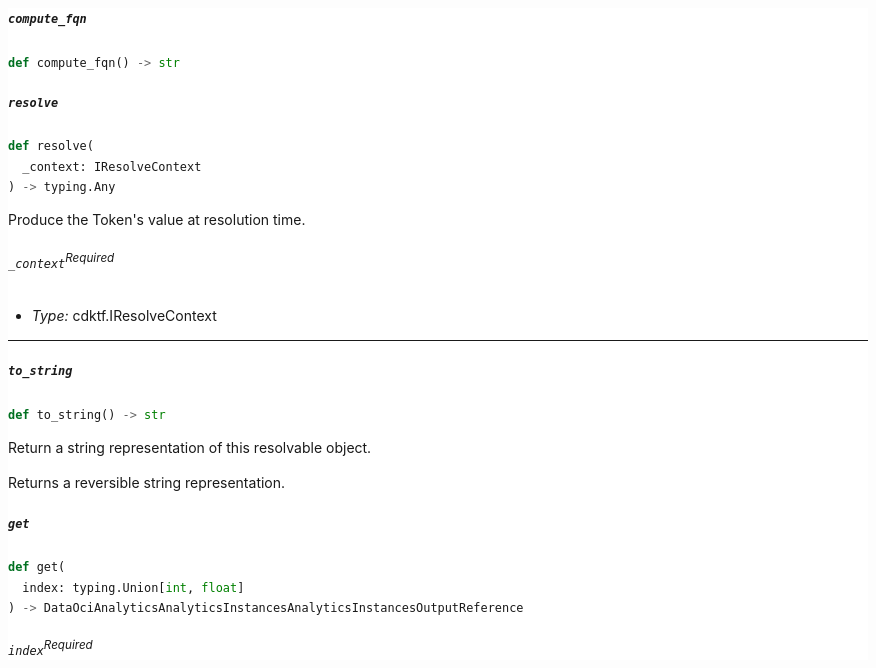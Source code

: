 ##### `compute_fqn` <a name="compute_fqn" id="rhizo-co-terraform-provider-oci.dataOciAnalyticsAnalyticsInstances.DataOciAnalyticsAnalyticsInstancesAnalyticsInstancesList.computeFqn"></a>

```python
def compute_fqn() -> str
```

##### `resolve` <a name="resolve" id="rhizo-co-terraform-provider-oci.dataOciAnalyticsAnalyticsInstances.DataOciAnalyticsAnalyticsInstancesAnalyticsInstancesList.resolve"></a>

```python
def resolve(
  _context: IResolveContext
) -> typing.Any
```

Produce the Token's value at resolution time.

###### `_context`<sup>Required</sup> <a name="_context" id="rhizo-co-terraform-provider-oci.dataOciAnalyticsAnalyticsInstances.DataOciAnalyticsAnalyticsInstancesAnalyticsInstancesList.resolve.parameter._context"></a>

- *Type:* cdktf.IResolveContext

---

##### `to_string` <a name="to_string" id="rhizo-co-terraform-provider-oci.dataOciAnalyticsAnalyticsInstances.DataOciAnalyticsAnalyticsInstancesAnalyticsInstancesList.toString"></a>

```python
def to_string() -> str
```

Return a string representation of this resolvable object.

Returns a reversible string representation.

##### `get` <a name="get" id="rhizo-co-terraform-provider-oci.dataOciAnalyticsAnalyticsInstances.DataOciAnalyticsAnalyticsInstancesAnalyticsInstancesList.get"></a>

```python
def get(
  index: typing.Union[int, float]
) -> DataOciAnalyticsAnalyticsInstancesAnalyticsInstancesOutputReference
```

###### `index`<sup>Required</sup> <a name="index" id="rhizo-co-terraform-provider-oci.dataOciAnalyticsAnalyticsInstances.DataOciAnalyticsAnalyticsInstancesAnalyticsInstancesList.get.parameter.index"></a>
